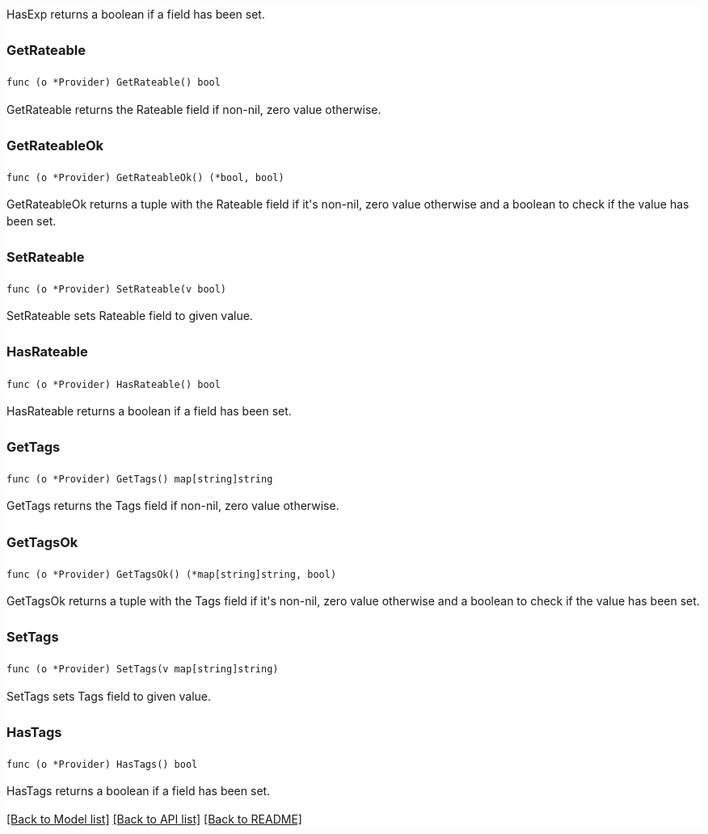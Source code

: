 HasExp returns a boolean if a field has been set.

### GetRateable

`func (o *Provider) GetRateable() bool`

GetRateable returns the Rateable field if non-nil, zero value otherwise.

### GetRateableOk

`func (o *Provider) GetRateableOk() (*bool, bool)`

GetRateableOk returns a tuple with the Rateable field if it's non-nil, zero value otherwise
and a boolean to check if the value has been set.

### SetRateable

`func (o *Provider) SetRateable(v bool)`

SetRateable sets Rateable field to given value.

### HasRateable

`func (o *Provider) HasRateable() bool`

HasRateable returns a boolean if a field has been set.

### GetTags

`func (o *Provider) GetTags() map[string]string`

GetTags returns the Tags field if non-nil, zero value otherwise.

### GetTagsOk

`func (o *Provider) GetTagsOk() (*map[string]string, bool)`

GetTagsOk returns a tuple with the Tags field if it's non-nil, zero value otherwise
and a boolean to check if the value has been set.

### SetTags

`func (o *Provider) SetTags(v map[string]string)`

SetTags sets Tags field to given value.

### HasTags

`func (o *Provider) HasTags() bool`

HasTags returns a boolean if a field has been set.


[[Back to Model list]](../README.md#documentation-for-models) [[Back to API list]](../README.md#documentation-for-api-endpoints) [[Back to README]](../README.md)


